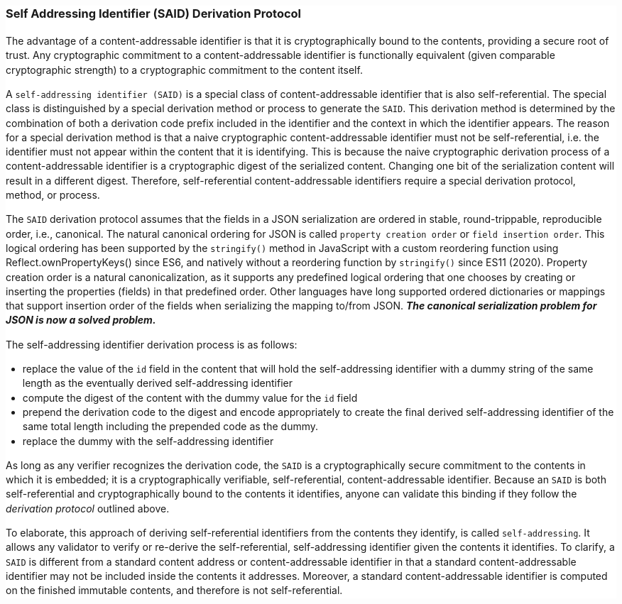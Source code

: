 
### Self Addressing Identifier (SAID) Derivation Protocol

The advantage of a content-addressable identifier is that it is cryptographically bound to the contents, providing a secure root of trust. Any cryptographic commitment to a content-addressable identifier is functionally equivalent (given comparable cryptographic strength) to a cryptographic commitment to the content itself. 

A `self-addressing identifier (SAID)` is a special class of content-addressable identifier that is also self-referential. The special class is distinguished by a special derivation method or process to generate the `SAID`. This derivation method is determined by the combination of both a derivation code prefix included in the identifier and the context in which the identifier appears. The reason for a special derivation method is that a naive cryptographic content-addressable identifier must not be self-referential, i.e. the identifier must not appear within the content that it is identifying. This is because the naive cryptographic derivation process of a content-addressable identifier is a cryptographic digest of the serialized content. Changing one bit of the serialization content will result in a different digest. Therefore, self-referential content-addressable identifiers require a special derivation protocol, method, or process. 

The `SAID` derivation protocol assumes that the fields in a JSON serialization are ordered in stable, round-trippable, reproducible order, i.e., canonical. The natural canonical ordering for JSON is called `property creation order` or `field insertion order`. This logical ordering has been supported by the `stringify()` method in JavaScript with a custom reordering function using Reflect.ownPropertyKeys() since ES6, and natively without a reordering function by `stringify()` since ES11 (2020). Property creation order is a natural canonicalization, as it supports any predefined logical ordering that one chooses by creating or inserting the properties (fields) in that predefined order. Other languages have long supported ordered dictionaries or mappings that support insertion order of the fields when serializing the mapping to/from JSON. ***The canonical serialization problem for JSON is now a solved problem.***  

The self-addressing identifier derivation process is as follows:

- replace the value of the `id` field in the content that will hold the self-addressing identifier with a dummy string of the same length as the eventually derived self-addressing identifier
- compute the digest of the content with the dummy value for the `id` field
- prepend the derivation code to the digest and encode appropriately to create the final derived self-addressing identifier of the same total length including the prepended code as the dummy.
- replace the dummy with the self-addressing identifier

As long as any verifier recognizes the derivation code, the `SAID` is a cryptographically secure commitment to the contents in which it is embedded; it is a cryptographically verifiable, self-referential, content-addressable identifier. Because an `SAID` is both self-referential and cryptographically bound to the contents it identifies, anyone can validate this binding if they follow the _derivation protocol_ outlined above.


To elaborate, this approach of deriving self-referential identifiers from the contents they identify, is called `self-addressing`. It allows any validator to verify or re-derive the self-referential, self-addressing identifier given the contents it identifies. To clarify, a `SAID` is different from a standard content address or content-addressable identifier in that a standard content-addressable identifier may not be included inside the contents it addresses. Moreover, a standard content-addressable identifier is computed on the finished immutable contents, and therefore is not self-referential.  

